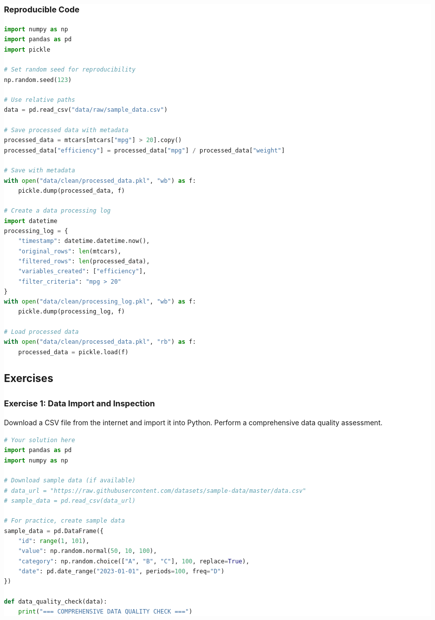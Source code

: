 ### Reproducible Code

```python
import numpy as np
import pandas as pd
import pickle

# Set random seed for reproducibility
np.random.seed(123)

# Use relative paths
data = pd.read_csv("data/raw/sample_data.csv")

# Save processed data with metadata
processed_data = mtcars[mtcars["mpg"] > 20].copy()
processed_data["efficiency"] = processed_data["mpg"] / processed_data["weight"]

# Save with metadata
with open("data/clean/processed_data.pkl", "wb") as f:
    pickle.dump(processed_data, f)

# Create a data processing log
import datetime
processing_log = {
    "timestamp": datetime.datetime.now(),
    "original_rows": len(mtcars),
    "filtered_rows": len(processed_data),
    "variables_created": ["efficiency"],
    "filter_criteria": "mpg > 20"
}
with open("data/clean/processing_log.pkl", "wb") as f:
    pickle.dump(processing_log, f)

# Load processed data
with open("data/clean/processed_data.pkl", "rb") as f:
    processed_data = pickle.load(f)
```

## Exercises

### Exercise 1: Data Import and Inspection
Download a CSV file from the internet and import it into Python. Perform a comprehensive data quality assessment.

```python
# Your solution here
import pandas as pd
import numpy as np

# Download sample data (if available)
# data_url = "https://raw.githubusercontent.com/datasets/sample-data/master/data.csv"
# sample_data = pd.read_csv(data_url)

# For practice, create sample data
sample_data = pd.DataFrame({
    "id": range(1, 101),
    "value": np.random.normal(50, 10, 100),
    "category": np.random.choice(["A", "B", "C"], 100, replace=True),
    "date": pd.date_range("2023-01-01", periods=100, freq="D")
})

def data_quality_check(data):
    print("=== COMPREHENSIVE DATA QUALITY CHECK ===")
```